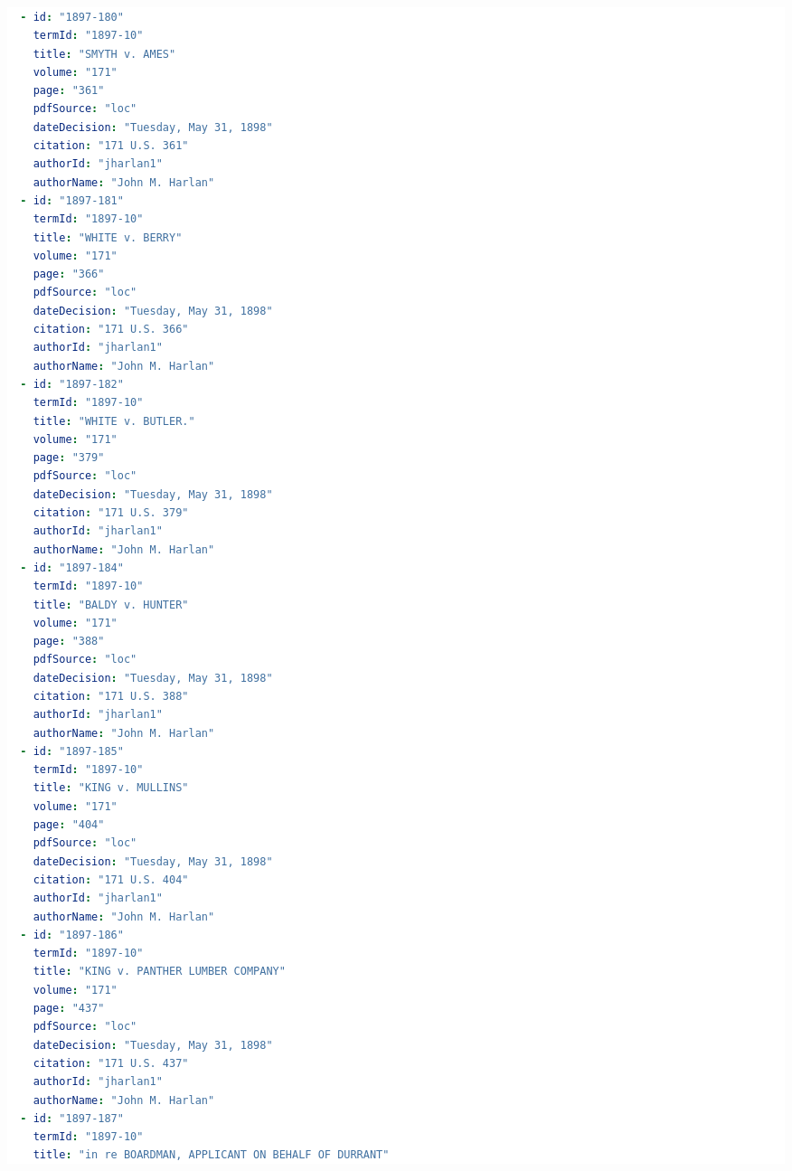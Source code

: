 ```yaml
  - id: "1897-180"
    termId: "1897-10"
    title: "SMYTH v. AMES"
    volume: "171"
    page: "361"
    pdfSource: "loc"
    dateDecision: "Tuesday, May 31, 1898"
    citation: "171 U.S. 361"
    authorId: "jharlan1"
    authorName: "John M. Harlan"
  - id: "1897-181"
    termId: "1897-10"
    title: "WHITE v. BERRY"
    volume: "171"
    page: "366"
    pdfSource: "loc"
    dateDecision: "Tuesday, May 31, 1898"
    citation: "171 U.S. 366"
    authorId: "jharlan1"
    authorName: "John M. Harlan"
  - id: "1897-182"
    termId: "1897-10"
    title: "WHITE v. BUTLER."
    volume: "171"
    page: "379"
    pdfSource: "loc"
    dateDecision: "Tuesday, May 31, 1898"
    citation: "171 U.S. 379"
    authorId: "jharlan1"
    authorName: "John M. Harlan"
  - id: "1897-184"
    termId: "1897-10"
    title: "BALDY v. HUNTER"
    volume: "171"
    page: "388"
    pdfSource: "loc"
    dateDecision: "Tuesday, May 31, 1898"
    citation: "171 U.S. 388"
    authorId: "jharlan1"
    authorName: "John M. Harlan"
  - id: "1897-185"
    termId: "1897-10"
    title: "KING v. MULLINS"
    volume: "171"
    page: "404"
    pdfSource: "loc"
    dateDecision: "Tuesday, May 31, 1898"
    citation: "171 U.S. 404"
    authorId: "jharlan1"
    authorName: "John M. Harlan"
  - id: "1897-186"
    termId: "1897-10"
    title: "KING v. PANTHER LUMBER COMPANY"
    volume: "171"
    page: "437"
    pdfSource: "loc"
    dateDecision: "Tuesday, May 31, 1898"
    citation: "171 U.S. 437"
    authorId: "jharlan1"
    authorName: "John M. Harlan"
  - id: "1897-187"
    termId: "1897-10"
    title: "in re BOARDMAN, APPLICANT ON BEHALF OF DURRANT"
```
